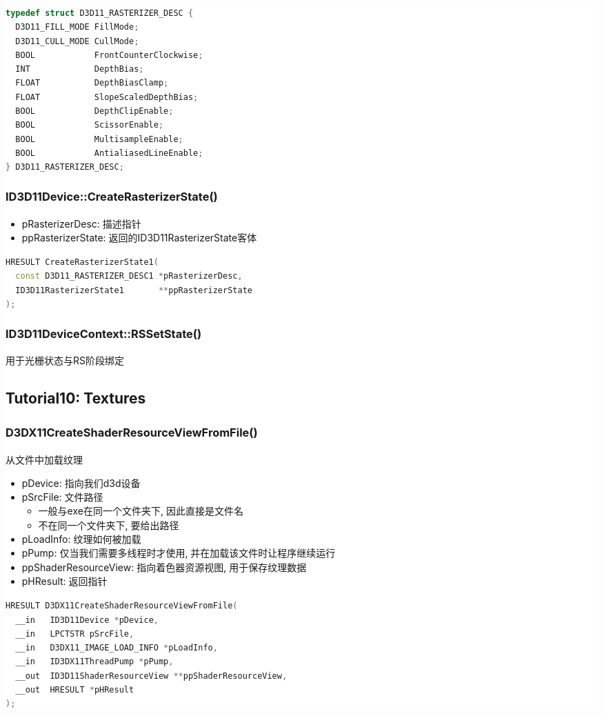 ```c++
typedef struct D3D11_RASTERIZER_DESC {
  D3D11_FILL_MODE FillMode;
  D3D11_CULL_MODE CullMode;
  BOOL            FrontCounterClockwise;
  INT             DepthBias;
  FLOAT           DepthBiasClamp;
  FLOAT           SlopeScaledDepthBias;
  BOOL            DepthClipEnable;
  BOOL            ScissorEnable;
  BOOL            MultisampleEnable;
  BOOL            AntialiasedLineEnable;
} D3D11_RASTERIZER_DESC;
```

### ID3D11Device::CreateRasterizerState()

* pRasterizerDesc: 描述指针
* ppRasterizerState: 返回的ID3D11RasterizerState客体

```c++
HRESULT CreateRasterizerState1(
  const D3D11_RASTERIZER_DESC1 *pRasterizerDesc,
  ID3D11RasterizerState1       **ppRasterizerState
);
```

### ID3D11DeviceContext::RSSetState()

用于光栅状态与RS阶段绑定

## Tutorial10: Textures

### D3DX11CreateShaderResourceViewFromFile()

从文件中加载纹理

* pDevice: 指向我们d3d设备
* pSrcFile: 文件路径
  * 一般与exe在同一个文件夹下, 因此直接是文件名
  * 不在同一个文件夹下, 要给出路径
* pLoadInfo: 纹理如何被加载
* pPump: 仅当我们需要多线程时才使用, 并在加载该文件时让程序继续运行
* ppShaderResourceView: 指向着色器资源视图, 用于保存纹理数据
* pHResult: 返回指针

```c++
HRESULT D3DX11CreateShaderResourceViewFromFile(
  __in   ID3D11Device *pDevice,
  __in   LPCTSTR pSrcFile,
  __in   D3DX11_IMAGE_LOAD_INFO *pLoadInfo,
  __in   ID3DX11ThreadPump *pPump,
  __out  ID3D11ShaderResourceView **ppShaderResourceView,
  __out  HRESULT *pHResult
);
```

